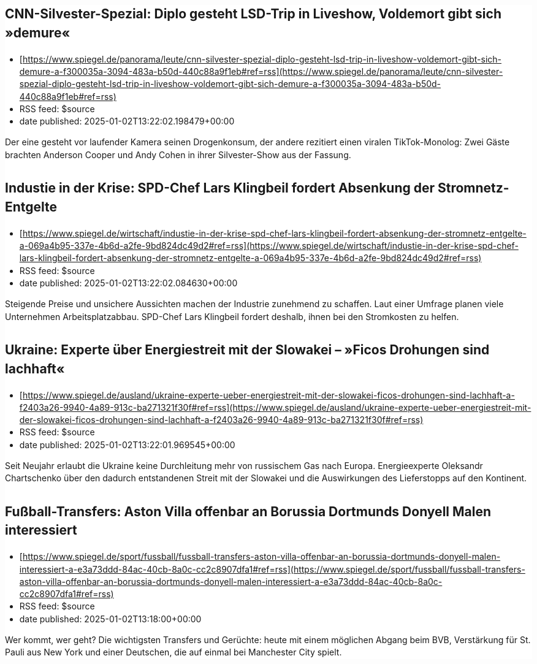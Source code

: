 ## CNN-Silvester-Spezial: Diplo gesteht LSD-Trip in Liveshow, Voldemort gibt sich »demure«
 - [https://www.spiegel.de/panorama/leute/cnn-silvester-spezial-diplo-gesteht-lsd-trip-in-liveshow-voldemort-gibt-sich-demure-a-f300035a-3094-483a-b50d-440c88a9f1eb#ref=rss](https://www.spiegel.de/panorama/leute/cnn-silvester-spezial-diplo-gesteht-lsd-trip-in-liveshow-voldemort-gibt-sich-demure-a-f300035a-3094-483a-b50d-440c88a9f1eb#ref=rss)
 - RSS feed: $source
 - date published: 2025-01-02T13:22:02.198479+00:00

Der eine gesteht vor laufender Kamera seinen Drogenkonsum, der andere rezitiert einen viralen TikTok-Monolog: Zwei Gäste brachten Anderson Cooper und Andy Cohen in ihrer Silvester-Show aus der Fassung.

## Industie in der Krise: SPD-Chef Lars Klingbeil fordert Absenkung der Stromnetz-Entgelte
 - [https://www.spiegel.de/wirtschaft/industie-in-der-krise-spd-chef-lars-klingbeil-fordert-absenkung-der-stromnetz-entgelte-a-069a4b95-337e-4b6d-a2fe-9bd824dc49d2#ref=rss](https://www.spiegel.de/wirtschaft/industie-in-der-krise-spd-chef-lars-klingbeil-fordert-absenkung-der-stromnetz-entgelte-a-069a4b95-337e-4b6d-a2fe-9bd824dc49d2#ref=rss)
 - RSS feed: $source
 - date published: 2025-01-02T13:22:02.084630+00:00

Steigende Preise und unsichere Aussichten machen der Industrie zunehmend zu schaffen. Laut einer Umfrage planen viele Unternehmen Arbeitsplatzabbau. SPD-Chef Lars Klingbeil fordert deshalb, ihnen bei den Stromkosten zu helfen.

## Ukraine: Experte über Energiestreit mit der Slowakei – »Ficos Drohungen sind lachhaft«
 - [https://www.spiegel.de/ausland/ukraine-experte-ueber-energiestreit-mit-der-slowakei-ficos-drohungen-sind-lachhaft-a-f2403a26-9940-4a89-913c-ba271321f30f#ref=rss](https://www.spiegel.de/ausland/ukraine-experte-ueber-energiestreit-mit-der-slowakei-ficos-drohungen-sind-lachhaft-a-f2403a26-9940-4a89-913c-ba271321f30f#ref=rss)
 - RSS feed: $source
 - date published: 2025-01-02T13:22:01.969545+00:00

Seit Neujahr erlaubt die Ukraine keine Durchleitung mehr von russischem Gas nach Europa. Energieexperte Oleksandr Chartschenko über den dadurch entstandenen Streit mit der Slowakei und die Auswirkungen des Lieferstopps auf den Kontinent.

## Fußball-Transfers: Aston Villa offenbar an Borussia Dortmunds Donyell Malen interessiert
 - [https://www.spiegel.de/sport/fussball/fussball-transfers-aston-villa-offenbar-an-borussia-dortmunds-donyell-malen-interessiert-a-e3a73ddd-84ac-40cb-8a0c-cc2c8907dfa1#ref=rss](https://www.spiegel.de/sport/fussball/fussball-transfers-aston-villa-offenbar-an-borussia-dortmunds-donyell-malen-interessiert-a-e3a73ddd-84ac-40cb-8a0c-cc2c8907dfa1#ref=rss)
 - RSS feed: $source
 - date published: 2025-01-02T13:18:00+00:00

Wer kommt, wer geht? Die wichtigsten Transfers und Gerüchte: heute mit einem möglichen Abgang beim BVB, Verstärkung für St. Pauli aus New York und einer Deutschen, die auf einmal bei Manchester City spielt.

